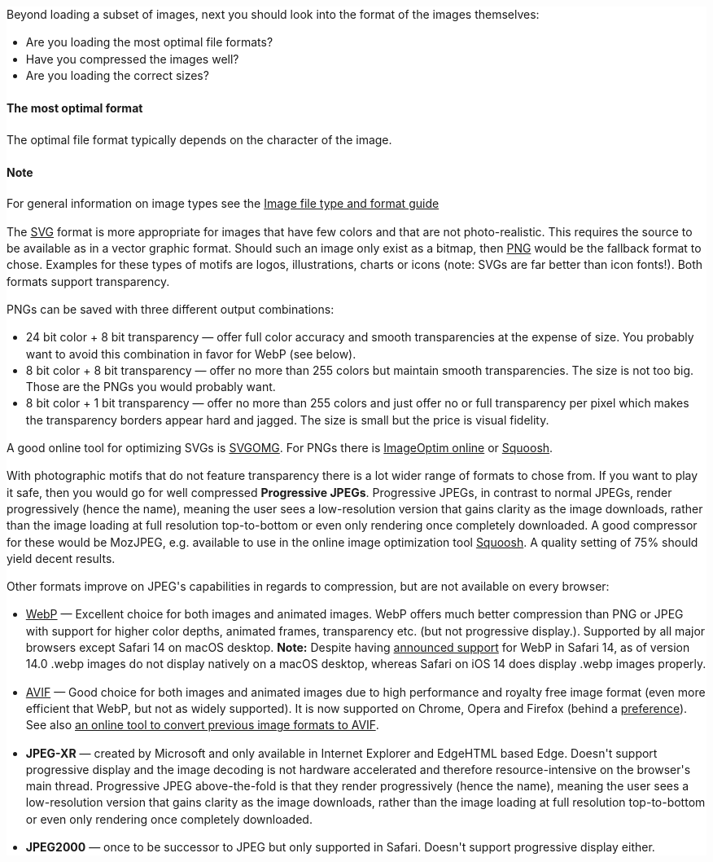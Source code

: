 Beyond loading a subset of images, next you should look into the format of the images themselves:

-   Are you loading the most optimal file formats?
-   Have you compressed the images well?
-   Are you loading the correct sizes?

#### The most optimal format

The optimal file format typically depends on the character of the image.

#### Note

For general information on image types see the [Image file type and format guide](/en-US/docs/Web/Media/Formats/Image_types)

The [SVG](/en-US/docs/Web/Media/Formats/Image_types#svg) format is more appropriate for images that have few colors and that are not photo-realistic. This requires the source to be available as in a vector graphic format. Should such an image only exist as a bitmap, then [PNG](/en-US/docs/Web/Media/Formats/Image_types#png) would be the fallback format to chose. Examples for these types of motifs are logos, illustrations, charts or icons (note: SVGs are far better than icon fonts!). Both formats support transparency.

PNGs can be saved with three different output combinations:

-   24 bit color + 8 bit transparency — offer full color accuracy and smooth transparencies at the expense of size. You probably want to avoid this combination in favor for WebP (see below).
-   8 bit color + 8 bit transparency — offer no more than 255 colors but maintain smooth transparencies. The size is not too big. Those are the PNGs you would probably want.
-   8 bit color + 1 bit transparency — offer no more than 255 colors and just offer no or full transparency per pixel which makes the transparency borders appear hard and jagged. The size is small but the price is visual fidelity.

A good online tool for optimizing SVGs is [SVGOMG](https://jakearchibald.github.io/svgomg/). For PNGs there is [ImageOptim online](https://imageoptim.com/online) or [Squoosh](https://squoosh.app/).

With photographic motifs that do not feature transparency there is a lot wider range of formats to chose from. If you want to play it safe, then you would go for well compressed **Progressive JPEGs**. Progressive JPEGs, in contrast to normal JPEGs, render progressively (hence the name), meaning the user sees a low-resolution version that gains clarity as the image downloads, rather than the image loading at full resolution top-to-bottom or even only rendering once completely downloaded. A good compressor for these would be MozJPEG, e.g. available to use in the online image optimization tool [Squoosh](https://squoosh.app/). A quality setting of 75% should yield decent results.

Other formats improve on JPEG's capabilities in regards to compression, but are not available on every browser: 

-   [WebP](/en-US/docs/Web/Media/Formats/Image_types#webp) — Excellent choice for both images and animated images. WebP offers much better compression than PNG or JPEG with support for higher color depths, animated frames, transparency etc. (but not progressive display.). Supported by all major browsers except Safari 14 on macOS desktop.
    **Note:** Despite having [announced support](https://developer.apple.com/videos/play/wwdc2020/10663/?time=1174) for WebP in Safari 14, as of version 14.0 .webp images do not display natively on a macOS desktop, whereas Safari on iOS 14 does display .webp images properly.

-   [AVIF](/en-US/docs/Web/Media/Formats/Image_types#avif) — Good choice for both images and animated images due to high performance and royalty free image format (even more efficient that WebP, but not as widely supported). It is now supported on Chrome, Opera and Firefox (behind a [preference](/en-US/docs/Mozilla/Firefox/Experimental_features#avif_av1_image_file_format_support)). See also [an online tool to convert previous image formats to AVIF](https://avif-converter.online).
-   **JPEG-XR** — created by Microsoft and only available in Internet Explorer and EdgeHTML based Edge. Doesn't support progressive display and the image decoding is not hardware accelerated and therefore resource-intensive on the browser's main thread. Progressive JPEG above-the-fold is that they render progressively (hence the name), meaning the user sees a low-resolution version that gains clarity as the image downloads, rather than the image loading at full resolution top-to-bottom or even only rendering once completely downloaded.
-   **JPEG2000** — once to be successor to JPEG but only supported in Safari. Doesn't support progressive display either.
